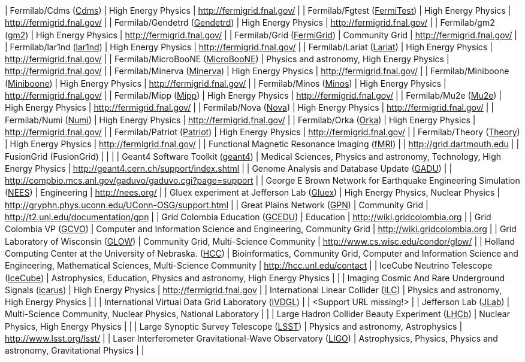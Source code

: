 | Fermilab/Cdms ([Cdms](http://ppd.fnal.gov/experiments/cdms/)) | High Energy Physics | <http://fermigrid.fnal.gov/> |
| Fermilab/Fgtest ([FermiTest](http://fermigrid.fnal.gov/)) | High Energy Physics | <http://fermigrid.fnal.gov/> |
| Fermilab/Gendetrd ([Gendetrd](http://fermigrid.fnal.gov/)) | High Energy Physics | <http://fermigrid.fnal.gov/> |
| Fermilab/gm2 ([gm2](http://gm2.fnal.gov/index_test.html)) | High Energy Physics | <http://fermigrid.fnal.gov/> |
| Fermilab/Grid ([FermiGrid](http://fermigrid.fnal.gov/)) | Community Grid | <http://fermigrid.fnal.gov/> |
| Fermilab/lar1nd ([lar1nd](http://www.fnal.gov/)) | High Energy Physics | <http://fermigrid.fnal.gov/> |
| Fermilab/Lariat ([Lariat](http://intensityfrontier.fnal.gov/lariat.html)) | High Energy Physics | <http://fermigrid.fnal.gov/> |
| Fermilab/MicroBooNE ([MicroBooNE](http://fermigrid.fnal.gov/)) | Physics and astronomy, High Energy Physics | <http://fermigrid.fnal.gov/> |
| Fermilab/Minerva ([Minerva](http://www.pas.rochester.edu/minerva/)) | High Energy Physics | <http://fermigrid.fnal.gov/> |
| Fermilab/Miniboone ([Miniboone](http://www-boone.fnal.gov/)) | High Energy Physics | <http://fermigrid.fnal.gov/> |
| Fermilab/Minos ([Minos](http://www-numi.fnal.gov/)) | High Energy Physics | <http://fermigrid.fnal.gov/> |
| Fermilab/Mipp ([Mipp](http://ppd.fnal.gov/experiments/e907/)) | High Energy Physics | <http://fermigrid.fnal.gov/> |
| Fermilab/Mu2e ([Mu2e](http://mu2e.fnal.gov)) | High Energy Physics | <http://fermigrid.fnal.gov/> |
| Fermilab/Nova ([Nova](http://www-nova.fnal.gov/)) | High Energy Physics | <http://fermigrid.fnal.gov/> |
| Fermilab/Numi ([Numi](http://fermigrid.fnal.gov/)) | High Energy Physics | <http://fermigrid.fnal.gov/> |
| Fermilab/Orka ([Orka](http://theory.fnal.gov/people/kronfeld/orka/)) | High Energy Physics | <http://fermigrid.fnal.gov/> |
| Fermilab/Patriot ([Patriot](http://theory.fnal.gov/)) | High Energy Physics | <http://fermigrid.fnal.gov/> |
| Fermilab/Theory ([Theory](http://theory.fnal.gov/)) | High Energy Physics | <http://fermigrid.fnal.gov/> |
| Functional Magnetic Resonance Imaging ([fMRI](http://grid.dartmouth.edu)) | | <http://grid.dartmouth.edu> |
| FusionGrid (FusionGrid) | | |
| Geant4 Software Toolkit ([geant4](http://geant4.cern.ch/)) | Medical Sciences, Physics and astronomy, Technology, High Energy Physics | <http://geant4.cern.ch/support/index.shtml> |
| Genome  Analysis and Database Update ([GADU](http://compbio.mcs.anl.gov/gaduvo/)) | | <http://compbio.mcs.anl.gov/gaduvo/gaduvo.cgi?page=support> |
| George E Brown Network for Earthquake Engineering Simulation ([NEES](http://nees.org/)) | Engineering | <http://nees.org/> |
| Gluex experiment at Jefferson Lab ([Gluex](http://www.gluex.org)) | High Energy Physics, Nuclear Physics | <http://gryphn.phys.uconn.edu/UConn-OSG/support.html> |
| Great Plains Network ([GPN](http://www.greatplains.net/)) | Community Grid | <http://t2.unl.edu/documentation/gpn> |
| Grid Colombia Education ([GCEDU](http://www.gridcolombia.org)) | Education | <http://wiki.gridcolombia.org> |
| Grid Colombia VP ([GCVO](https://gc-voms.javeriana.edu.co:8443/voms/gcvo/)) | Computer and Information Science and Engineering, Community Grid | <http://wiki.gridcolombia.org> |
| Grid Laboratory of Wisconsin ([GLOW](http://www.chtc.cs.wisc.edu)) | Community Grid, Multi-Science Community | <http://www.cs.wisc.edu/condor/glow/> |
| Holland Computing Center at the University of Nebraska. ([HCC](http://hcc.unl.edu)) | Bioinformatics, Community Grid, Computer and Information Science and Engineering, Mathematical Sciences, Multi-Science Community | <http://hcc.unl.edu/contact> |
| IceCube Neutrino Telescope ([IceCube](https://grid-voms.desy.de:8443/voms/icecube/)) | Astrophysics, Education, Physics and astronomy, High Energy Physics | |
| Imaging Cosmic And Rare Underground Signals ([icarus](http://sbn-nd.fnal.gov/)) | High Energy Physics | <http://fermigrid.fnal.gov> |
| International Linear Collider ([ILC](http://ilc.fnal.gov/)) | Physics and astronomy, High Energy Physics | |
| International Virtual Data Grid Laboratory ([iVDGL](http://www.ivdgl.org)) | | <Support URL missing!> |
| Jefferson Lab ([JLab](http://www.jlab.org/div_dept/cio/index.html)) | Multi-Science Community, Nuclear Physics, National Laboratory | |
| Large Hadron Collider Beauty Experiment ([LHCb](http://lhcb.web.cern.ch/lhcb/)) | Nuclear Physics, High Energy Physics | |
| Large Synoptic Survey Telescope ([LSST](http://www.lsst.org/lsst/)) | Physics and astronomy, Astrophysics | <http://www.lsst.org/lsst/> |
| Laser Interferometer Gravitational-Wave Observatory ([LIGO](http://www.ligo.org)) | Astrophysics, Physics, Physics and astronomy, Gravitational Physics | |
